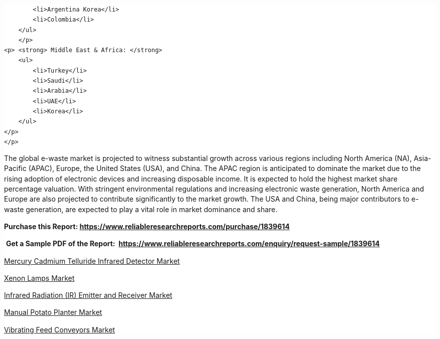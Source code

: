             <li>Argentina Korea</li>
            <li>Colombia</li>
        </ul>
        </p> 
    <p> <strong> Middle East & Africa: </strong>
        <ul>
            <li>Turkey</li>
            <li>Saudi</li>
            <li>Arabia</li>
            <li>UAE</li>
            <li>Korea</li>
        </ul>
    </p>
    </p>
<p><p>The global e-waste market is projected to witness substantial growth across various regions including North America (NA), Asia-Pacific (APAC), Europe, the United States (USA), and China. The APAC region is anticipated to dominate the market due to the rising adoption of electronic devices and increasing disposable income. It is expected to hold the highest market share percentage valuation. With stringent environmental regulations and increasing electronic waste generation, North America and Europe are also projected to contribute significantly to the market growth. The USA and China, being major contributors to e-waste generation, are expected to play a vital role in market dominance and share.</p></p>
<p><strong>Purchase this Report: <a href="https://www.reliableresearchreports.com/purchase/1839614">https://www.reliableresearchreports.com/purchase/1839614</a></strong></p>
<p>&nbsp;<strong>Get a Sample PDF of the Report:&nbsp;&nbsp;<a href="https://www.reliableresearchreports.com/enquiry/request-sample/1839614">https://www.reliableresearchreports.com/enquiry/request-sample/1839614</a></strong></p>
<p><strong></strong></p>
<p><p><a href="https://www.linkedin.com/pulse/mercury-cadmium-telluride-infrared-detector-market-insights/">Mercury Cadmium Telluride Infrared Detector Market</a></p><p><a href="https://www.linkedin.com/pulse/xenon-lamps-market-size-share-amp-trends-analysis-report/">Xenon Lamps Market</a></p><p><a href="https://www.linkedin.com/pulse/infrared-radiation-ir-emitter-receiver-market-size-share-global/">Infrared Radiation (IR) Emitter and Receiver Market</a></p><p><a href="https://medium.com/@debramedina73/manual-potato-planter-market-research-report-its-history-and-forecast-2023-to-2030-4ed5bc25f1d9">Manual Potato Planter Market</a></p><p><a href="https://medium.com/@brittanyrobertson07/vibrating-feed-conveyors-market-outlook-industry-overview-and-forecast-2023-to-2030-96b5b209c602">Vibrating Feed Conveyors Market</a></p></p>